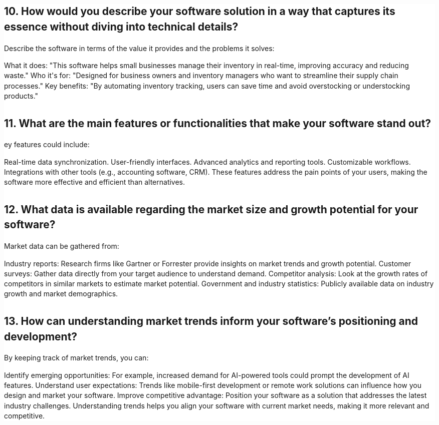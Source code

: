 ## 10. How would you describe your software solution in a way that captures its essence without diving into technical details?
Describe the software in terms of the value it provides and the problems it solves:

What it does: "This software helps small businesses manage their inventory in real-time, improving accuracy and reducing waste."
Who it's for: "Designed for business owners and inventory managers who want to streamline their supply chain processes."
Key benefits: "By automating inventory tracking, users can save time and avoid overstocking or understocking products."

## 11. What are the main features or functionalities that make your software stand out?
ey features could include:

Real-time data synchronization.
User-friendly interfaces.
Advanced analytics and reporting tools.
Customizable workflows.
Integrations with other tools (e.g., accounting software, CRM).
These features address the pain points of your users, making the software more effective and efficient than alternatives.

## 12. What data is available regarding the market size and growth potential for your software?
Market data can be gathered from:

Industry reports: Research firms like Gartner or Forrester provide insights on market trends and growth potential.
Customer surveys: Gather data directly from your target audience to understand demand.
Competitor analysis: Look at the growth rates of competitors in similar markets to estimate market potential.
Government and industry statistics: Publicly available data on industry growth and market demographics.

## 13. How can understanding market trends inform your software’s positioning and development?
By keeping track of market trends, you can:

Identify emerging opportunities: For example, increased demand for AI-powered tools could prompt the development of AI features.
Understand user expectations: Trends like mobile-first development or remote work solutions can influence how you design and market your software.
Improve competitive advantage: Position your software as a solution that addresses the latest industry challenges.
Understanding trends helps you align your software with current market needs, making it more relevant and competitive.
